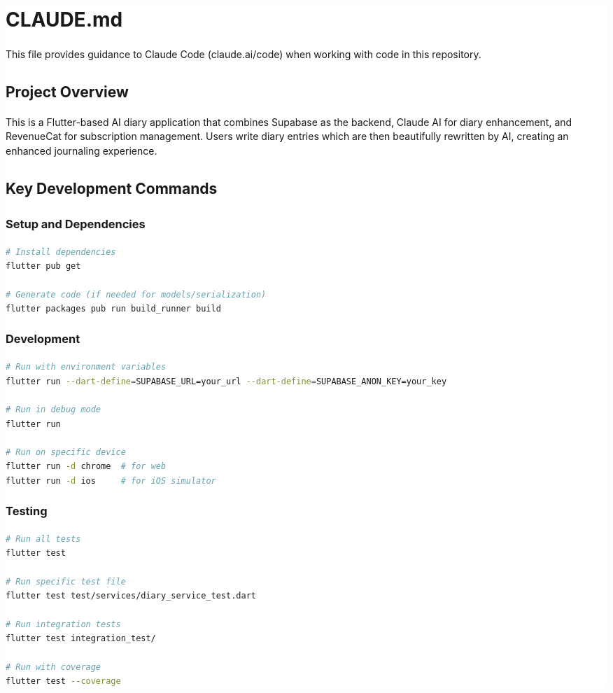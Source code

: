 # CLAUDE.md

This file provides guidance to Claude Code (claude.ai/code) when working with code in this repository.

## Project Overview

This is a Flutter-based AI diary application that combines Supabase as the backend, Claude AI for diary enhancement, and RevenueCat for subscription management. Users write diary entries which are then beautifully rewritten by AI, creating an enhanced journaling experience.

## Key Development Commands

### Setup and Dependencies
```bash
# Install dependencies
flutter pub get

# Generate code (if needed for models/serialization)
flutter packages pub run build_runner build
```

### Development
```bash
# Run with environment variables
flutter run --dart-define=SUPABASE_URL=your_url --dart-define=SUPABASE_ANON_KEY=your_key

# Run in debug mode
flutter run

# Run on specific device
flutter run -d chrome  # for web
flutter run -d ios     # for iOS simulator
```

### Testing
```bash
# Run all tests
flutter test

# Run specific test file
flutter test test/services/diary_service_test.dart

# Run integration tests
flutter test integration_test/

# Run with coverage
flutter test --coverage
```
